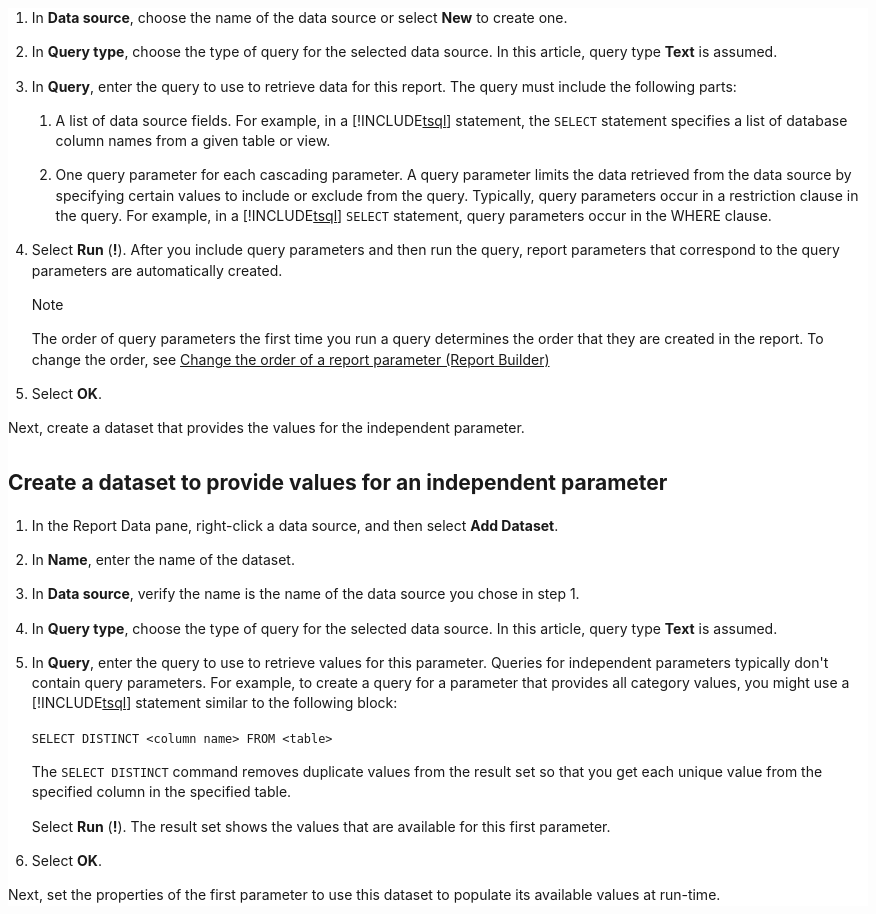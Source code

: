 1.  In **Data source**, choose the name of the data source or select **New** to create one.  
  
1.  In **Query type**, choose the type of query for the selected data source. In this article, query type **Text** is assumed.  
  
1.  In **Query**, enter the query to use to retrieve data for this report. The query must include the following parts:  
  
    1.  A list of data source fields. For example, in a [!INCLUDE[tsql](../../includes/tsql-md.md)] statement, the `SELECT` statement specifies a list of database column names from a given table or view.  
  
    1.  One query parameter for each cascading parameter. A query parameter limits the data retrieved from the data source by specifying certain values to include or exclude from the query. Typically, query parameters occur in a restriction clause in the query. For example, in a [!INCLUDE[tsql](../../includes/tsql-md.md)] `SELECT` statement, query parameters occur in the WHERE clause.  
  
1.  Select **Run** (**!**). After you include query parameters and then run the query, report parameters that correspond to the query parameters are automatically created.  
  
    > [!NOTE]  
    >  The order of query parameters the first time you run a query determines the order that they are created in the report. To change the order, see [Change the order of a report parameter &#40;Report Builder&#41;](../../reporting-services/report-design/change-the-order-of-a-report-parameter-report-builder-and-ssrs.md)  
  
1.  Select **OK**.
  
 Next, create a dataset that provides the values for the independent parameter.  
  
## Create a dataset to provide values for an independent parameter  
  
1.  In the Report Data pane, right-click a data source, and then select **Add Dataset**.  
  
1.  In **Name**, enter the name of the dataset.  
  
1.  In **Data source**, verify the name is the name of the data source you chose in step 1.  
  
1.  In **Query type**, choose the type of query for the selected data source. In this article, query type **Text** is assumed.  
  
1.  In **Query**, enter the query to use to retrieve values for this parameter. Queries for independent parameters typically don't contain query parameters. For example, to create a query for a parameter that provides all category values, you might use a [!INCLUDE[tsql](../../includes/tsql-md.md)] statement similar to the following block:  
  
    ```  
    SELECT DISTINCT <column name> FROM <table>  
    ```  
  
     The `SELECT DISTINCT` command removes duplicate values from the result set so that you get each unique value from the specified column in the specified table.  
  
     Select **Run** (**!**). The result set shows the values that are available for this first parameter.  
  
1.  Select **OK**.
  
 Next, set the properties of the first parameter to use this dataset to populate its available values at run-time.  
  